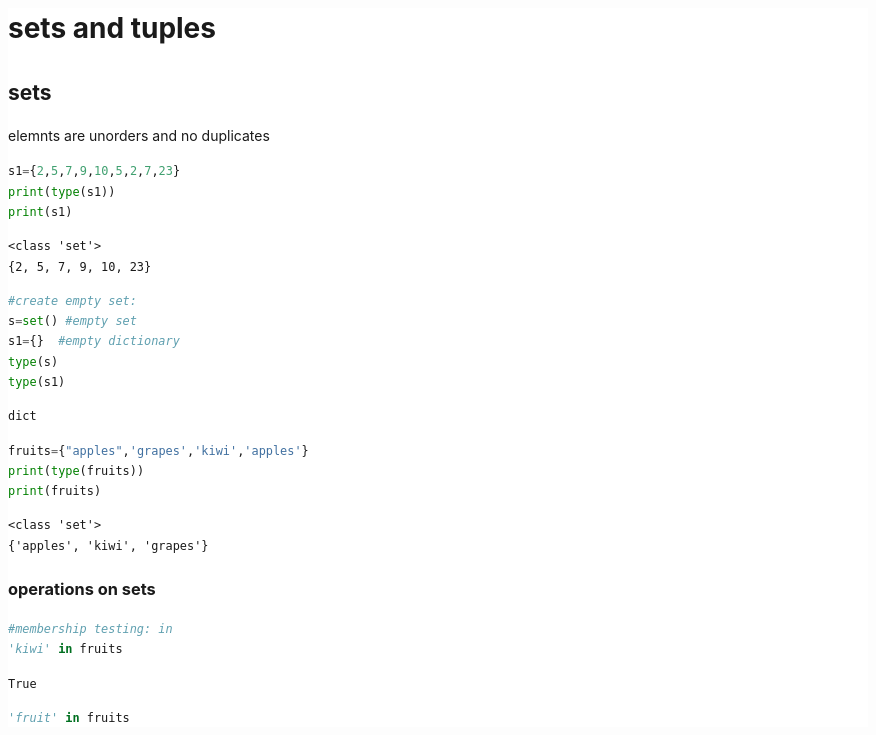 # sets and tuples

## sets
elemnts are unorders and no duplicates 


```python
s1={2,5,7,9,10,5,2,7,23}
print(type(s1))
print(s1)
```

    <class 'set'>
    {2, 5, 7, 9, 10, 23}
    


```python
#create empty set:
s=set() #empty set
s1={}  #empty dictionary
type(s)
type(s1)
```




    dict




```python
fruits={"apples",'grapes','kiwi','apples'}
print(type(fruits))
print(fruits)
```

    <class 'set'>
    {'apples', 'kiwi', 'grapes'}
    

### operations on sets


```python
#membership testing: in
'kiwi' in fruits
```




    True




```python
'fruit' in fruits
```
